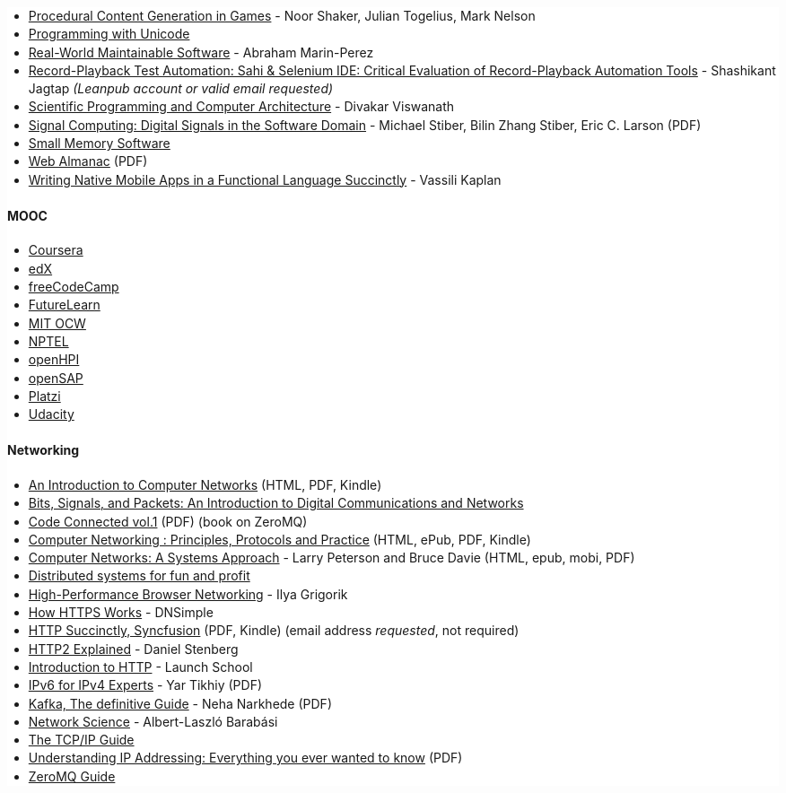 - [Procedural Content Generation in Games](http://pcgbook.com) - Noor Shaker, Julian Togelius, Mark Nelson
- [Programming with Unicode](http://unicodebook.readthedocs.org)
- [Real-World Maintainable Software](https://www.oreilly.com/ideas/real-world-maintainable-software) - Abraham Marin-Perez
- [Record-Playback Test Automation: Sahi & Selenium IDE: Critical Evaluation of Record-Playback Automation Tools](https://leanpub.com/manualToAutomatedWithSeleniumIDEAndSahi) - Shashikant Jagtap _(Leanpub account or valid email requested)_
- [Scientific Programming and Computer Architecture](https://divakarvi.github.io/bk-spca/spca.html) - Divakar Viswanath
- [Signal Computing: Digital Signals in the Software Domain](http://faculty.washington.edu/stiber/pubs/Signal-Computing/Signal%20Computing.pdf) - Michael Stiber, Bilin Zhang Stiber, Eric C. Larson (PDF)
- [Small Memory Software](http://www.smallmemory.com/book.html)
- [Web Almanac](https://almanac.httparchive.org/static/pdfs/web_almanac_2019_en.pdf) (PDF)
- [Writing Native Mobile Apps in a Functional Language Succinctly](https://www.syncfusion.com/ebooks/writing_native_mobile_apps_in_a_functional_language_succinctly) - Vassili Kaplan

#### MOOC

- [Coursera](https://www.coursera.org)
- [edX](https://www.edx.org)
- [freeCodeCamp](https://www.freecodecamp.org)
- [FutureLearn](https://www.futurelearn.com)
- [MIT OCW](http://ocw.mit.edu)
- [NPTEL](https://onlinecourses.nptel.ac.in)
- [openHPI](https://open.hpi.de)
- [openSAP](https://open.sap.com)
- [Platzi](https://courses.platzi.com)
- [Udacity](https://www.udacity.com)

#### Networking

- [An Introduction to Computer Networks](http://intronetworks.cs.luc.edu) (HTML, PDF, Kindle)
- [Bits, Signals, and Packets: An Introduction to Digital Communications and Networks](http://ocw.mit.edu/courses/electrical-engineering-and-computer-science/6-02-introduction-to-eecs-ii-digital-communication-systems-fall-2012/readings/)
- [Code Connected vol.1](http://hintjens.wdfiles.com/local--files/main%3Afiles/cc1pe.pdf) (PDF) (book on ZeroMQ)
- [Computer Networking : Principles, Protocols and Practice](http://cnp3book.info.ucl.ac.be/1st/html/index.html) (HTML, ePub, PDF, Kindle)
- [Computer Networks: A Systems Approach](https://book.systemsapproach.org) - Larry Peterson and Bruce Davie (HTML, epub, mobi, PDF)
- [Distributed systems for fun and profit](http://book.mixu.net/distsys/single-page.html)
- [High-Performance Browser Networking](https://hpbn.co) - Ilya Grigorik
- [How HTTPS Works](https://howhttps.works) - DNSimple
- [HTTP Succinctly, Syncfusion](https://www.syncfusion.com/resources/techportal/ebooks/http) (PDF, Kindle) (email address _requested_, not required)
- [HTTP2 Explained](http://daniel.haxx.se/http2/) - Daniel Stenberg
- [Introduction to HTTP](https://launchschool.com/books/http) - Launch School
- [IPv6 for IPv4 Experts](https://sites.google.com/site/yartikhiy/home/ipv6book) - Yar Tikhiy (PDF)
- [Kafka, The definitive Guide](https://assets.confluent.io/m/1b509accf21490f0/original/20170707-EB-Confluent_Kafka_Definitive-Guide_Complete.pdf) - Neha Narkhede (PDF)
- [Network Science](http://networksciencebook.com) - Albert-Laszló Barabási
- [The TCP/IP Guide](http://www.tcpipguide.com/free/t_toc.htm)
- [Understanding IP Addressing: Everything you ever wanted to know](http://pages.di.unipi.it/ricci/501302.pdf) (PDF)
- [ZeroMQ Guide](http://zguide.zeromq.org/page%3Aall)

